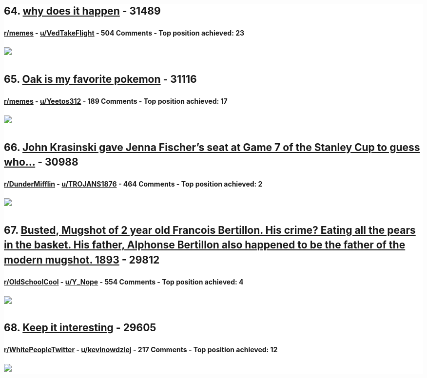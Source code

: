 ## 64. [why does it happen](http://reddit.com/r/memes/comments/bzx2bz/why_does_it_happen/) - 31489
#### [r/memes](http://reddit.com/r/memes) - [u/VedTakeFlight](http://reddit.com/u/VedTakeFlight) - 504 Comments - Top position achieved: 23

<a href="https://i.redd.it/jzg5e1lwuz331.png"><img src="https://b.thumbs.redditmedia.com/C2sV-brECFKLUJhFBs6jsuXWeb-XVpg8i0QqCVs0zfQ.jpg"></img></a>

## 65. [Oak is my favorite pokemon](http://reddit.com/r/memes/comments/bzrpuo/oak_is_my_favorite_pokemon/) - 31116
#### [r/memes](http://reddit.com/r/memes) - [u/Yeetos312](http://reddit.com/u/Yeetos312) - 189 Comments - Top position achieved: 17

<a href="https://i.redd.it/oudhhbjaox331.jpg"><img src="https://b.thumbs.redditmedia.com/JWsw-aqUbKfWfsEufo0wbsP-NULz2SxZH2kIQEuvHPg.jpg"></img></a>

## 66. [John Krasinski gave Jenna Fischer’s seat at Game 7 of the Stanley Cup to guess who...](http://reddit.com/r/DunderMifflin/comments/bzyz38/john_krasinski_gave_jenna_fischers_seat_at_game_7/) - 30988
#### [r/DunderMifflin](http://reddit.com/r/DunderMifflin) - [u/TROJANS1876](http://reddit.com/u/TROJANS1876) - 464 Comments - Top position achieved: 2

<a href="https://v.redd.it/3ehkv4pfp0431"><img src="https://b.thumbs.redditmedia.com/PWP9d1P_CcshGOleqzXLQTPRsCbtH7XzkM_GkOgQcBA.jpg"></img></a>

## 67. [Busted, Mugshot of 2 year old Francois Bertillon. His crime? Eating all the pears in the basket. His father, Alphonse Bertillon also happened to be the father of the modern mugshot. 1893](http://reddit.com/r/OldSchoolCool/comments/bzr13s/busted_mugshot_of_2_year_old_francois_bertillon/) - 29812
#### [r/OldSchoolCool](http://reddit.com/r/OldSchoolCool) - [u/Y_Nope](http://reddit.com/u/Y_Nope) - 554 Comments - Top position achieved: 4

<a href="https://i.redd.it/8bsqy6w6dx331.jpg"><img src="https://b.thumbs.redditmedia.com/uVkO8GEKSKdDmU8qimghF1BtDCIzPaxRDHgMF50uQ1s.jpg"></img></a>

## 68. [Keep it interesting](http://reddit.com/r/WhitePeopleTwitter/comments/bzov9p/keep_it_interesting/) - 29605
#### [r/WhitePeopleTwitter](http://reddit.com/r/WhitePeopleTwitter) - [u/kevinowdziej](http://reddit.com/u/kevinowdziej) - 217 Comments - Top position achieved: 12

<a href="https://i.redd.it/dpkl06i36w331.jpg"><img src="https://b.thumbs.redditmedia.com/YSG8d3HQ_mSGVB9Ryj3O8ChmN1I2gcaoEAWdLmnNLaU.jpg"></img></a>
